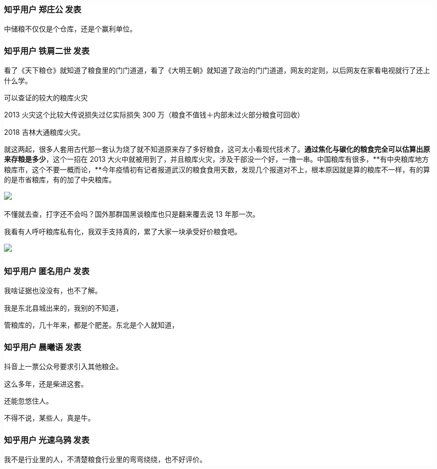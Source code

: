     
### 知乎用户 郑庄公 发表
    
中储粮不仅仅是个仓库，还是个赢利单位。
    
    
    
    
### 知乎用户 铁肩二世 发表
    
看了《天下粮仓》就知道了粮食里的门门道道，看了《大明王朝》就知道了政治的门门道道，网友的定则，以后网友在家看电视就行了还上什么学。

可以查证的较大的粮库火灾

2013 火灾这个比较大传说损失过亿实际损失 300 万（粮食不值钱＋内部未过火部分粮食可回收）

2018 吉林大通粮库火灾。

就这两起，很多人套用古代那一套认为烧了就不知道原来存了多好粮食，这可太小看现代技术了。**通过焦化与碳化的粮食完全可以估算出原来存粮是多少**，这个一招在 2013 大火中就被用到了，并且粮库火灾，涉及干部没一个好，一撸一串。中国粮库有很多，**有中央粮库地方粮库市，这个不要一概而论，**今年疫情初有记者报道武汉的粮食食用天数，发现几个报道对不上，根本原因就是算的粮库不一样，有的算的是市省粮库，有的加了中央粮库。



![](https://images.weserv.nl/?url=https%3A//pic1.zhimg.com/v2-9dacabd0b1699e0a826217c40ce7306e_r.jpg%3Fsource%3D1940ef5c)

不懂就去查，打字还不会吗？国外那群国黑谈粮库也只是翻来覆去说 13 年那一次。

我看有人呼吁粮库私有化，我双手支持真的，累了大家一块承受好价粮食吧。



![](https://images.weserv.nl/?url=https%3A//pic2.zhimg.com/v2-9e39c533e04da95de88f89200c3c1508_r.jpg%3Fsource%3D1940ef5c)
    
    
    
    
### 知乎用户  匿名用户 发表
    
我啥证据也没没有，也不了解。

我是东北县城出来的，我别的不知道，

管粮库的，几十年来，都是个肥差。东北是个人就知道，
    
    
    
    
### 知乎用户 晨曦语 发表
    
抖音上一票公众号要求引入其他粮企。

这么多年，还是柴进这套。

还能忽悠住人。

不得不说，某些人，真是牛。
    
    
    
    
### 知乎用户 光速乌鸦 发表
    
我不是行业里的人，不清楚粮食行业里的弯弯绕绕，也不好评价。

